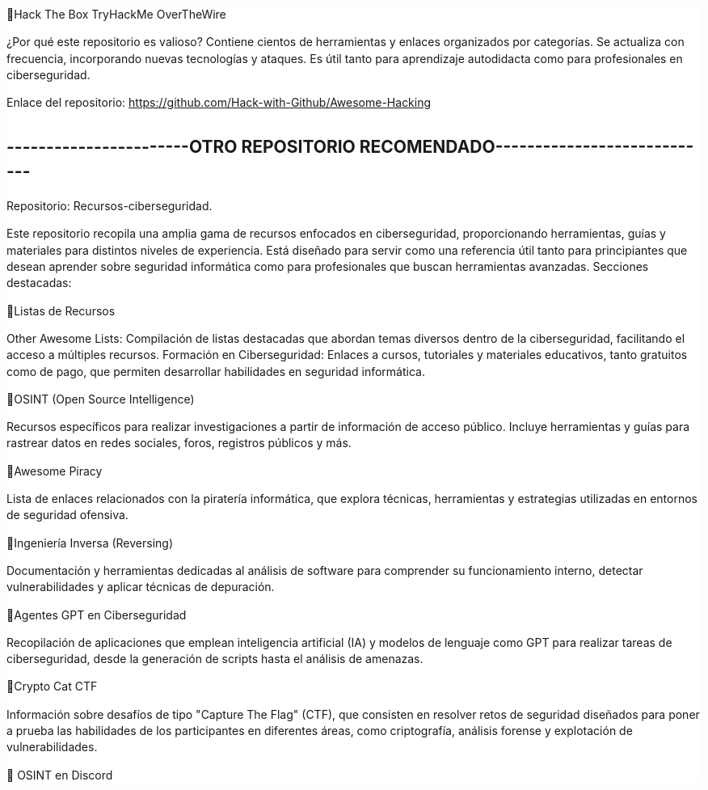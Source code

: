 🔹Hack The Box
TryHackMe
OverTheWire

¿Por qué este repositorio es valioso?
Contiene cientos de herramientas y enlaces organizados por categorías.
Se actualiza con frecuencia, incorporando nuevas tecnologías y ataques.
Es útil tanto para aprendizaje autodidacta como para profesionales en ciberseguridad.

Enlace del repositorio:
https://github.com/Hack-with-Github/Awesome-Hacking


## -----------------------OTRO REPOSITORIO RECOMENDADO----------------------------

Repositorio: Recursos-ciberseguridad.  

Este repositorio recopila una amplia gama de recursos enfocados en ciberseguridad, proporcionando herramientas, guías y materiales para distintos niveles de experiencia. Está diseñado para servir como una referencia útil tanto para principiantes que desean aprender sobre seguridad informática como para profesionales que buscan herramientas avanzadas.
Secciones destacadas:  

🔹Listas de Recursos  

Other Awesome Lists: Compilación de listas destacadas que abordan temas diversos dentro de la ciberseguridad, facilitando el acceso a múltiples recursos.
Formación en Ciberseguridad: Enlaces a cursos, tutoriales y materiales educativos, tanto gratuitos como de pago, que permiten desarrollar habilidades en seguridad informática.  

 🔹OSINT (Open Source Intelligence)  
 
Recursos específicos para realizar investigaciones a partir de información de acceso público. Incluye herramientas y guías para rastrear datos en redes sociales, foros, registros públicos y más.  

🔹Awesome Piracy  

Lista de enlaces relacionados con la piratería informática, que explora técnicas, herramientas y estrategias utilizadas en entornos de seguridad ofensiva.  

🔹Ingeniería Inversa (Reversing)  

Documentación y herramientas dedicadas al análisis de software para comprender su funcionamiento interno, detectar vulnerabilidades y aplicar técnicas de depuración.  

🔹Agentes GPT en Ciberseguridad  

Recopilación de aplicaciones que emplean inteligencia artificial (IA) y modelos de lenguaje como GPT para realizar tareas de ciberseguridad, desde la generación de scripts hasta el análisis de amenazas.  

 🔹Crypto Cat CTF  
 
Información sobre desafíos de tipo "Capture The Flag" (CTF), que consisten en resolver retos de seguridad diseñados para poner a prueba las habilidades de los participantes en diferentes áreas, como criptografía, análisis forense y explotación de vulnerabilidades.  

🔹 OSINT en Discord  
